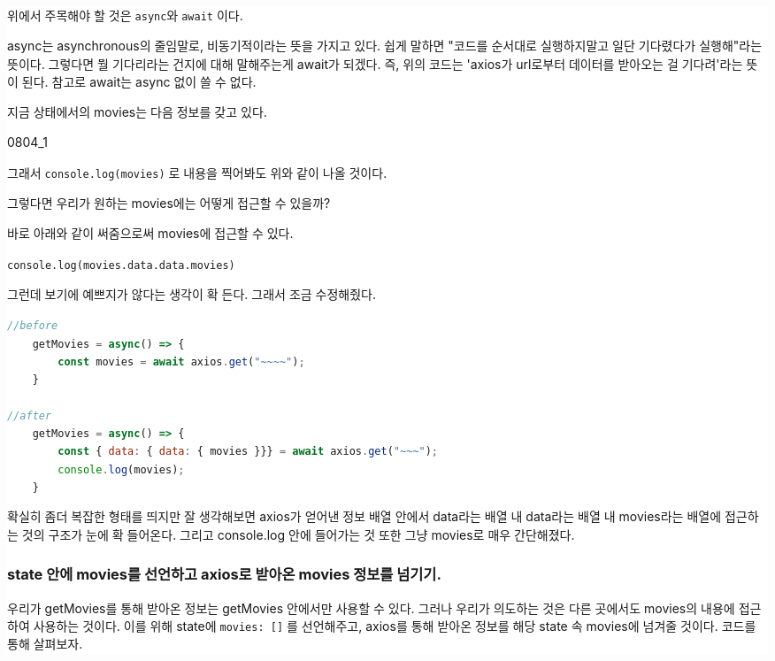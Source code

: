 




위에서 주목해야 할 것은 `async`와 `await` 이다. 

async는 asynchronous의 줄임말로, 비동기적이라는 뜻을 가지고 있다. 쉽게 말하면 "코드를 순서대로 실행하지말고 일단 기다렸다가 실행해"라는 뜻이다. 그렇다면 뭘 기다리라는 건지에 대해 말해주는게 await가 되겠다. 즉, 위의 코드는 'axios가 url로부터 데이터를 받아오는 걸 기다려'라는 뜻이 된다. 참고로 await는 async 없이 쓸 수 없다. 

지금 상태에서의 movies는 다음 정보를 갖고 있다. 





0804_1





그래서 `console.log(movies)` 로 내용을 찍어봐도 위와 같이 나올 것이다. 

그렇다면 우리가 원하는 movies에는 어떻게 접근할 수 있을까? 

바로 아래와 같이 써줌으로써 movies에 접근할 수 있다. 

```
console.log(movies.data.data.movies)
```





그런데 보기에 예쁘지가 않다는 생각이 확 든다. 그래서 조금 수정해줬다. 

```jsx
//before
	getMovies = async() => {
		const movies = await axios.get("~~~~");
	}

//after
	getMovies = async() => {
		const { data: { data: { movies }}} = await axios.get("~~~");
		console.log(movies);
	}
```





확실히 좀더 복잡한 형태를 띄지만 잘 생각해보면 axios가 얻어낸 정보 배열 안에서 data라는 배열 내 data라는 배열 내 movies라는 배열에 접근하는 것의 구조가 눈에 확 들어온다. 그리고 console.log 안에 들어가는 것 또한 그냥 movies로 매우 간단해졌다.





### state 안에 movies를 선언하고 axios로 받아온 movies 정보를 넘기기.

우리가 getMovies를 통해 받아온 정보는 getMovies 안에서만 사용할 수 있다. 그러나 우리가 의도하는 것은 다른 곳에서도 movies의 내용에 접근하여 사용하는 것이다. 이를 위해 state에 `movies: []` 를 선언해주고, axios를 통해 받아온 정보를 해당 state 속  movies에 넘겨줄 것이다. 코드를 통해 살펴보자.
